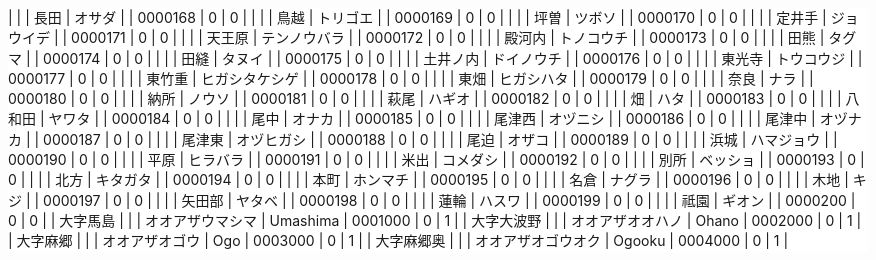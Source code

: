 |  |  | 長田 | オサダ |  | 0000168 | 0 | 0 |
|  |  | 鳥越 | トリゴエ |  | 0000169 | 0 | 0 |
|  |  | 坪曽 | ツボソ |  | 0000170 | 0 | 0 |
|  |  | 定井手 | ジョウイデ |  | 0000171 | 0 | 0 |
|  |  | 天王原 | テンノウバラ |  | 0000172 | 0 | 0 |
|  |  | 殿河内 | トノコウチ |  | 0000173 | 0 | 0 |
|  |  | 田熊 | タグマ |  | 0000174 | 0 | 0 |
|  |  | 田縫 | タヌイ |  | 0000175 | 0 | 0 |
|  |  | 土井ノ内 | ドイノウチ |  | 0000176 | 0 | 0 |
|  |  | 東光寺 | トウコウジ |  | 0000177 | 0 | 0 |
|  |  | 東竹重 | ヒガシタケシゲ |  | 0000178 | 0 | 0 |
|  |  | 東畑 | ヒガシハタ |  | 0000179 | 0 | 0 |
|  |  | 奈良 | ナラ |  | 0000180 | 0 | 0 |
|  |  | 納所 | ノウソ |  | 0000181 | 0 | 0 |
|  |  | 萩尾 | ハギオ |  | 0000182 | 0 | 0 |
|  |  | 畑 | ハタ |  | 0000183 | 0 | 0 |
|  |  | 八和田 | ヤワタ |  | 0000184 | 0 | 0 |
|  |  | 尾中 | オナカ |  | 0000185 | 0 | 0 |
|  |  | 尾津西 | オヅニシ |  | 0000186 | 0 | 0 |
|  |  | 尾津中 | オヅナカ |  | 0000187 | 0 | 0 |
|  |  | 尾津東 | オヅヒガシ |  | 0000188 | 0 | 0 |
|  |  | 尾迫 | オザコ |  | 0000189 | 0 | 0 |
|  |  | 浜城 | ハマジョウ |  | 0000190 | 0 | 0 |
|  |  | 平原 | ヒラバラ |  | 0000191 | 0 | 0 |
|  |  | 米出 | コメダシ |  | 0000192 | 0 | 0 |
|  |  | 別所 | ベッショ |  | 0000193 | 0 | 0 |
|  |  | 北方 | キタガタ |  | 0000194 | 0 | 0 |
|  |  | 本町 | ホンマチ |  | 0000195 | 0 | 0 |
|  |  | 名倉 | ナグラ |  | 0000196 | 0 | 0 |
|  |  | 木地 | キジ |  | 0000197 | 0 | 0 |
|  |  | 矢田部 | ヤタベ |  | 0000198 | 0 | 0 |
|  |  | 蓮輪 | ハスワ |  | 0000199 | 0 | 0 |
|  |  | 祗園 | ギオン |  | 0000200 | 0 | 0 |
| 大字馬島 |  |  | オオアザウマシマ | Umashima | 0001000 | 0 | 1 |
| 大字大波野 |  |  | オオアザオオハノ | Ohano | 0002000 | 0 | 1 |
| 大字麻郷 |  |  | オオアザオゴウ | Ogo | 0003000 | 0 | 1 |
| 大字麻郷奥 |  |  | オオアザオゴウオク | Ogooku | 0004000 | 0 | 1 |